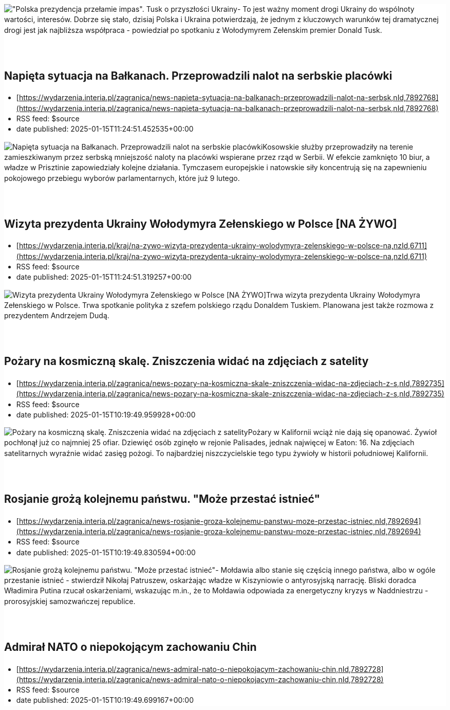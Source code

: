 <p><a href="https://wydarzenia.interia.pl/ukraina-rosja/news-polska-prezydencja-przelamie-impas-tusk-o-przyszlosci-ukrain,nId,7892844"><img src="https://i.iplsc.com/polska-prezydencja-przelamie-impas-tusk-o-przyszlosci-ukrain/000KG4995B4P7VUM-C321.jpg" alt="&quot;Polska prezydencja przełamie impas&quot;. Tusk o przyszłości Ukrainy " align="left" /></a>- To jest ważny moment drogi Ukrainy do wspólnoty wartości, interesów. Dobrze się stało, dzisiaj Polska i Ukraina potwierdzają, że jednym z kluczowych warunków tej dramatycznej drogi jest jak najbliższa współpraca - powiedział po spotkaniu z Wołodymyrem Zełenskim premier Donald Tusk.</p><br clear="all" />

## Napięta sytuacja na Bałkanach. Przeprowadzili nalot na serbskie placówki
 - [https://wydarzenia.interia.pl/zagranica/news-napieta-sytuacja-na-balkanach-przeprowadzili-nalot-na-serbsk,nId,7892768](https://wydarzenia.interia.pl/zagranica/news-napieta-sytuacja-na-balkanach-przeprowadzili-nalot-na-serbsk,nId,7892768)
 - RSS feed: $source
 - date published: 2025-01-15T11:24:51.452535+00:00

<p><a href="https://wydarzenia.interia.pl/zagranica/news-napieta-sytuacja-na-balkanach-przeprowadzili-nalot-na-serbsk,nId,7892768"><img src="https://i.iplsc.com/napieta-sytuacja-na-balkanach-przeprowadzili-nalot-na-serbsk/000KG2XQVTGVYBM8-C321.jpg" alt="Napięta sytuacja na Bałkanach. Przeprowadzili nalot na serbskie placówki" align="left" /></a>Kosowskie służby przeprowadziły na terenie zamieszkiwanym przez serbską mniejszość naloty na placówki wspierane przez rząd w Serbii. W efekcie zamknięto 10 biur, a władze w Prisztinie zapowiedziały kolejne działania. Tymczasem europejskie i natowskie siły koncentrują się na zapewnieniu pokojowego przebiegu wyborów parlamentarnych, które już 9 lutego.</p><br clear="all" />

## Wizyta prezydenta Ukrainy Wołodymyra Zełenskiego w Polsce [NA ŻYWO]
 - [https://wydarzenia.interia.pl/kraj/na-zywo-wizyta-prezydenta-ukrainy-wolodymyra-zelenskiego-w-polsce-na,nzId,6711](https://wydarzenia.interia.pl/kraj/na-zywo-wizyta-prezydenta-ukrainy-wolodymyra-zelenskiego-w-polsce-na,nzId,6711)
 - RSS feed: $source
 - date published: 2025-01-15T11:24:51.319257+00:00

<p><a href="https://wydarzenia.interia.pl/kraj/na-zywo-wizyta-prezydenta-ukrainy-wolodymyra-zelenskiego-w-polsce-na,nzId,6711"><img src="https://i.iplsc.com/wizyta-prezydenta-ukrainy-wolodymyra-zelenskiego-w-polsce-na/000KG3DO6I1PHB4N-C321.jpg" alt="Wizyta prezydenta Ukrainy Wołodymyra Zełenskiego w Polsce [NA ŻYWO]" align="left" /></a>Trwa wizyta prezydenta Ukrainy Wołodymyra Zełenskiego w Polsce. Trwa spotkanie polityka z szefem polskiego rządu Donaldem Tuskiem. Planowana jest także rozmowa z prezydentem Andrzejem Dudą.</p><br clear="all" />

## Pożary na kosmiczną skalę. Zniszczenia widać na zdjęciach z satelity
 - [https://wydarzenia.interia.pl/zagranica/news-pozary-na-kosmiczna-skale-zniszczenia-widac-na-zdjeciach-z-s,nId,7892735](https://wydarzenia.interia.pl/zagranica/news-pozary-na-kosmiczna-skale-zniszczenia-widac-na-zdjeciach-z-s,nId,7892735)
 - RSS feed: $source
 - date published: 2025-01-15T10:19:49.959928+00:00

<p><a href="https://wydarzenia.interia.pl/zagranica/news-pozary-na-kosmiczna-skale-zniszczenia-widac-na-zdjeciach-z-s,nId,7892735"><img src="https://i.iplsc.com/pozary-na-kosmiczna-skale-zniszczenia-widac-na-zdjeciach-z-s/000KG275IKD7UNS2-C321.jpg" alt="Pożary na kosmiczną skalę. Zniszczenia widać na zdjęciach z satelity" align="left" /></a>Pożary w Kalifornii wciąż nie dają się opanować. Żywioł pochłonął już co najmniej 25 ofiar. Dziewięć osób zginęło w rejonie Palisades, jednak najwięcej w Eaton: 16. Na zdjęciach satelitarnych wyraźnie widać zasięg pożogi. To najbardziej niszczycielskie tego typu żywioły w historii południowej Kalifornii.</p><br clear="all" />

## Rosjanie grożą kolejnemu państwu. "Może przestać istnieć"
 - [https://wydarzenia.interia.pl/zagranica/news-rosjanie-groza-kolejnemu-panstwu-moze-przestac-istniec,nId,7892694](https://wydarzenia.interia.pl/zagranica/news-rosjanie-groza-kolejnemu-panstwu-moze-przestac-istniec,nId,7892694)
 - RSS feed: $source
 - date published: 2025-01-15T10:19:49.830594+00:00

<p><a href="https://wydarzenia.interia.pl/zagranica/news-rosjanie-groza-kolejnemu-panstwu-moze-przestac-istniec,nId,7892694"><img src="https://i.iplsc.com/rosjanie-groza-kolejnemu-panstwu-moze-przestac-istniec/000KG24LABOJNM8B-C321.jpg" alt="Rosjanie grożą kolejnemu państwu. &quot;Może przestać istnieć&quot;" align="left" /></a>- Mołdawia albo stanie się częścią innego państwa, albo w ogóle przestanie istnieć - stwierdził Nikołaj Patruszew, oskarżając władze w Kiszyniowie o antyrosyjską narrację. Bliski doradca Władimira Putina rzucał oskarżeniami, wskazując m.in., że to Mołdawia odpowiada za energetyczny kryzys w Naddniestrzu - prorosyjskiej samozwańczej republice.</p><br clear="all" />

## Admirał NATO o niepokojącym zachowaniu Chin
 - [https://wydarzenia.interia.pl/zagranica/news-admiral-nato-o-niepokojacym-zachowaniu-chin,nId,7892728](https://wydarzenia.interia.pl/zagranica/news-admiral-nato-o-niepokojacym-zachowaniu-chin,nId,7892728)
 - RSS feed: $source
 - date published: 2025-01-15T10:19:49.699167+00:00
